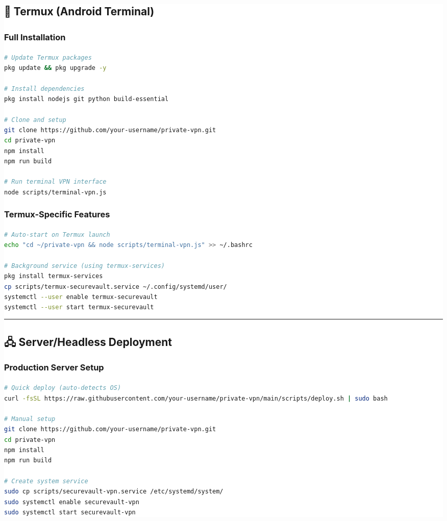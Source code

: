 
## 📱 Termux (Android Terminal)

### Full Installation
```bash
# Update Termux packages
pkg update && pkg upgrade -y

# Install dependencies
pkg install nodejs git python build-essential

# Clone and setup
git clone https://github.com/your-username/private-vpn.git
cd private-vpn
npm install
npm run build

# Run terminal VPN interface
node scripts/terminal-vpn.js
```

### Termux-Specific Features
```bash
# Auto-start on Termux launch
echo "cd ~/private-vpn && node scripts/terminal-vpn.js" >> ~/.bashrc

# Background service (using termux-services)
pkg install termux-services
cp scripts/termux-securevault.service ~/.config/systemd/user/
systemctl --user enable termux-securevault
systemctl --user start termux-securevault
```

---

## 🖧 Server/Headless Deployment

### Production Server Setup
```bash
# Quick deploy (auto-detects OS)
curl -fsSL https://raw.githubusercontent.com/your-username/private-vpn/main/scripts/deploy.sh | sudo bash

# Manual setup
git clone https://github.com/your-username/private-vpn.git
cd private-vpn
npm install
npm run build

# Create system service
sudo cp scripts/securevault-vpn.service /etc/systemd/system/
sudo systemctl enable securevault-vpn
sudo systemctl start securevault-vpn
```
